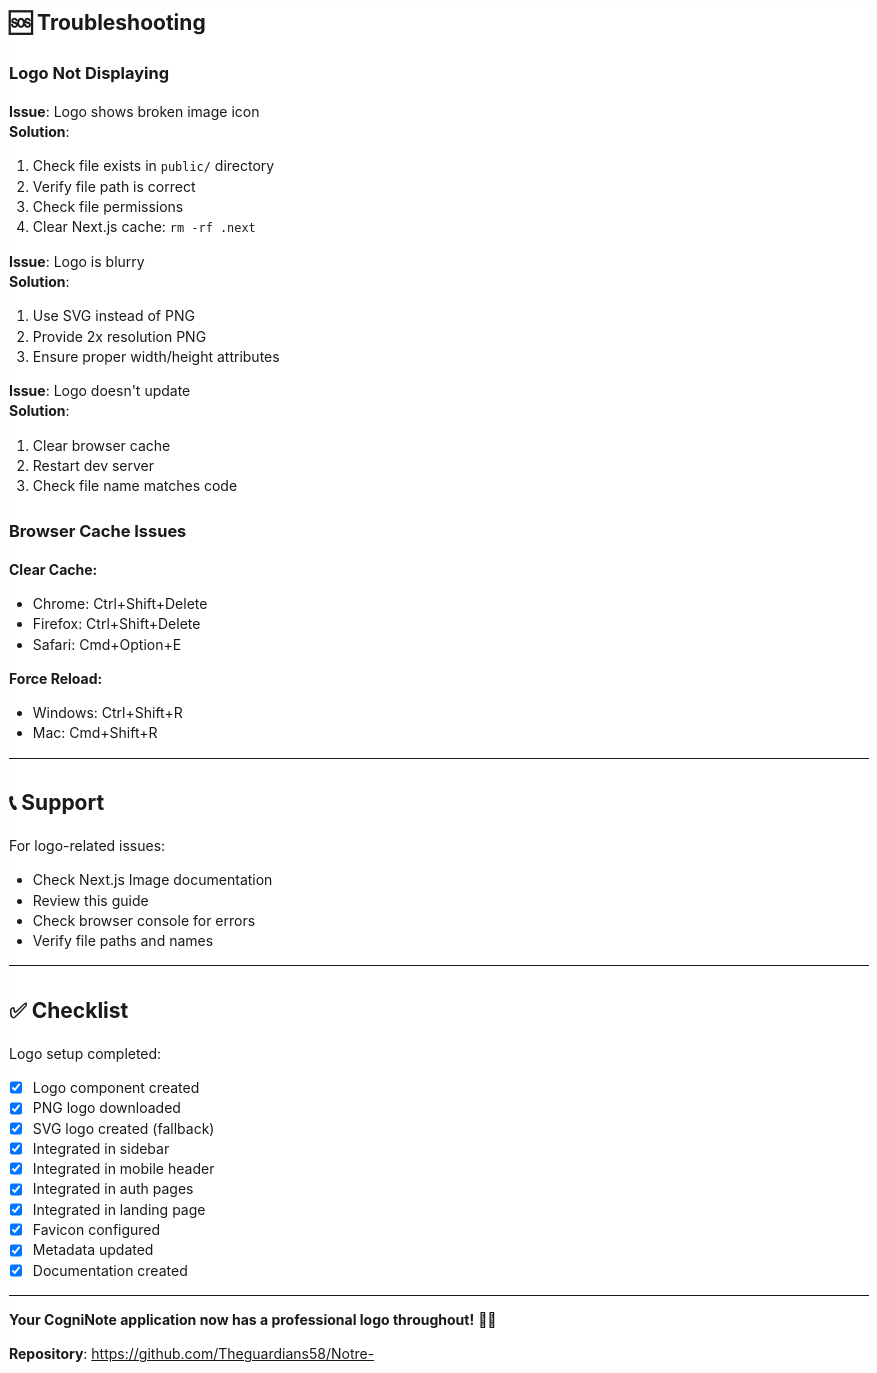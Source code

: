 
## 🆘 Troubleshooting

### Logo Not Displaying

**Issue**: Logo shows broken image icon  
**Solution**: 
1. Check file exists in `public/` directory
2. Verify file path is correct
3. Check file permissions
4. Clear Next.js cache: `rm -rf .next`

**Issue**: Logo is blurry  
**Solution**:
1. Use SVG instead of PNG
2. Provide 2x resolution PNG
3. Ensure proper width/height attributes

**Issue**: Logo doesn't update  
**Solution**:
1. Clear browser cache
2. Restart dev server
3. Check file name matches code

### Browser Cache Issues

**Clear Cache:**
- Chrome: Ctrl+Shift+Delete
- Firefox: Ctrl+Shift+Delete
- Safari: Cmd+Option+E

**Force Reload:**
- Windows: Ctrl+Shift+R
- Mac: Cmd+Shift+R

---

## 📞 Support

For logo-related issues:
- Check Next.js Image documentation
- Review this guide
- Check browser console for errors
- Verify file paths and names

---

## ✅ Checklist

Logo setup completed:
- [x] Logo component created
- [x] PNG logo downloaded
- [x] SVG logo created (fallback)
- [x] Integrated in sidebar
- [x] Integrated in mobile header
- [x] Integrated in auth pages
- [x] Integrated in landing page
- [x] Favicon configured
- [x] Metadata updated
- [x] Documentation created

---

**Your CogniNote application now has a professional logo throughout!** 🎨✨

**Repository**: https://github.com/Theguardians58/Notre-
